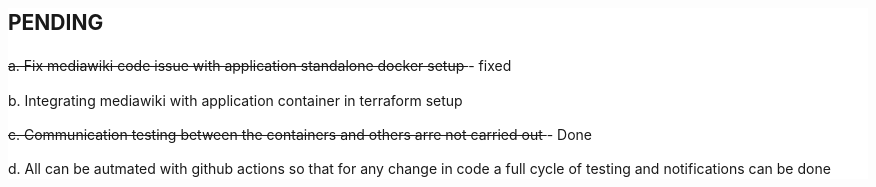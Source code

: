 ## PENDING
<s> a. Fix mediawiki code issue with application standalone docker setup </s> - fixed

b. Integrating mediawiki with application container in terraform setup

<s> c. Communication testing between the containers and others arre not carried out </s> - Done

d. All can be autmated with github actions so that for any change in code a full cycle of testing and notifications can be done
